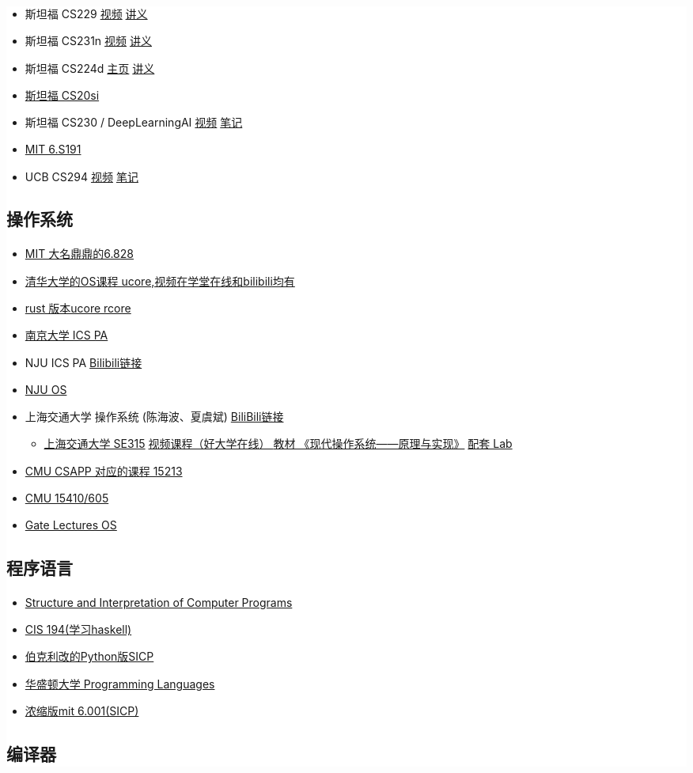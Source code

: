   - 斯坦福 CS229 [视频](http://open.163.com/special/opencourse/machinelearning.html)  [讲义](https://github.com/Kivy-CN/Stanford-CS-229-CN)

  - 斯坦福 CS231n [视频](https://www.bilibili.com/video/av17204303/)  [讲义](https://zhuanlan.zhihu.com/p/21930884?refer=intelligentunit)

  - 斯坦福 CS224d [主页](http://cs224d.stanford.edu/)    [讲义](http://blog.csdn.net/column/details/dl-nlp.html)
  - [斯坦福 CS20si](https://web.stanford.edu/class/cs20si/)
  - 斯坦福 CS230 / DeepLearningAI [视频](https://mooc.study.163.com/course/deeplearning_ai-2001281002#/info)  [笔记](http://ai-start.com/dl2017/)
  - [MIT 6.S191](https://www.bilibili.com/video/av19113488)
  - UCB CS294 [视频](https://www.bilibili.com/video/av9802698/)   [笔记](https://zhuanlan.zhihu.com/c_150977189)


## 操作系统

- [MIT 大名鼎鼎的6.828](<https://pdos.csail.mit.edu/6.828/2018/schedule.html>)

- [清华大学的OS课程 ucore,视频在学堂在线和bilibili均有](<http://os.cs.tsinghua.edu.cn/oscourse/OS2017spring#A.2Bi.2F56C4nGmJE->)
- [rust 版本ucore rcore](https://rcore-os.github.io/rCore_tutorial_doc/)

- [南京大学 ICS PA](https://nju-projectn.github.io/ics-pa-gitbook/ics2019/)

- NJU ICS PA  [Bilibili链接](https://www.bilibili.com/video/BV1qa4y1j7xk)

- [NJU OS](https://www.bilibili.com/video/BV1HN41197Ko?p=1)

- 上海交通大学 操作系统 (陈海波、夏虞斌)    [BiliBili链接](https://www.bilibili.com/video/BV1B341117Ez?from=search&seid=711317104834272627&spm_id_from=333.337.0.0)

  - [上海交通大学 SE315](https://ipads.se.sjtu.edu.cn/courses/os/)   [视频课程（好大学在线） ](https://www.cnmooc.org/portal/course/5610/14956.mooc)   [教材 《现代操作系统——原理与实现》](https://ipads.se.sjtu.edu.cn/mospi/)   [配套 Lab](https://gitee.com/ipads-lab/chcore-lab)  

- [CMU CSAPP 对应的课程 15213](https://www.cs.cmu.edu/~213/schedule.html)
- [CMU 15410/605](https://www.cs.cmu.edu/~410/)

- [Gate Lectures OS](https://www.youtube.com/playlist?list=PLEbnTDJUr_If_BnzJkkN_J0Tl3iXTL8vq)


## 程序语言

- [Structure and Interpretation of Computer Programs](https://book.douban.com/subject/1451622/)

- [CIS 194(学习haskell)](<https://www.seas.upenn.edu/~cis194/spring13/lectures.html>)

- [伯克利改的Python版SICP](<https://cs61a.org/>)

- [华盛顿大学 Programming Languages](<https://www.coursera.org/lecture/programming-languages/welcome-and-some-course-mechanics-3dedE>)

- [浓缩版mit 6.001(SICP)](http://web.mit.edu/alexmv/6.037/)


## 编译器
